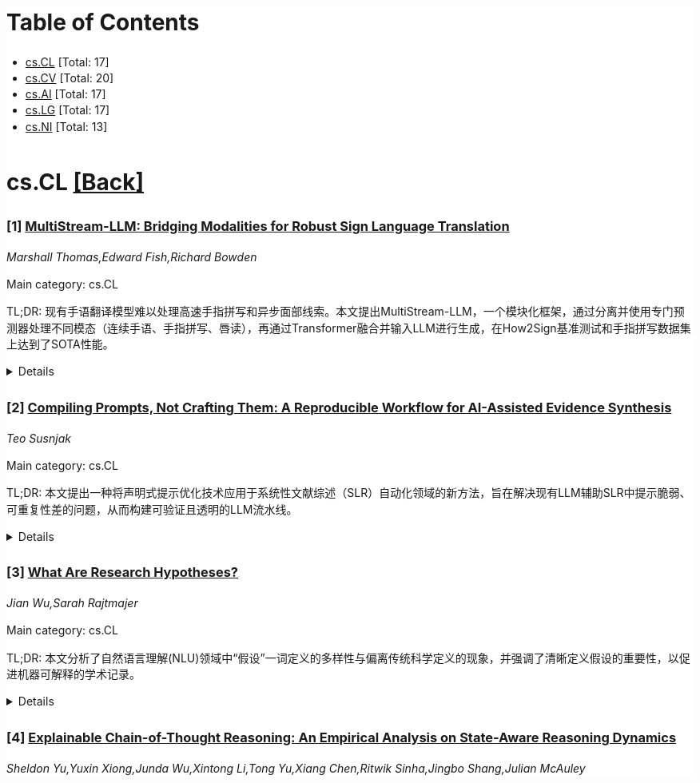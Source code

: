 <div id=toc></div>

# Table of Contents

- [cs.CL](#cs.CL) [Total: 17]
- [cs.CV](#cs.CV) [Total: 20]
- [cs.AI](#cs.AI) [Total: 17]
- [cs.LG](#cs.LG) [Total: 17]
- [cs.NI](#cs.NI) [Total: 13]


<div id='cs.CL'></div>

# cs.CL [[Back]](#toc)

### [1] [MultiStream-LLM: Bridging Modalities for Robust Sign Language Translation](https://arxiv.org/abs/2509.00030)
*Marshall Thomas,Edward Fish,Richard Bowden*

Main category: cs.CL

TL;DR: 现有手语翻译模型难以处理高速手指拼写和异步面部线索。本文提出MultiStream-LLM，一个模块化框架，通过分离并使用专门预测器处理不同模态（连续手语、手指拼写、唇读），再通过Transformer融合并输入LLM进行生成，在How2Sign基准测试和手指拼写数据集上达到了SOTA性能。


<details><summary>Details</summary></details>


### [2] [Compiling Prompts, Not Crafting Them: A Reproducible Workflow for AI-Assisted Evidence Synthesis](https://arxiv.org/abs/2509.00038)
*Teo Susnjak*

Main category: cs.CL

TL;DR: 本文提出一种将声明式提示优化技术应用于系统性文献综述（SLR）自动化领域的新方法，旨在解决现有LLM辅助SLR中提示脆弱、可重复性差的问题，从而构建可验证且透明的LLM流水线。


<details><summary>Details</summary></details>


### [3] [What Are Research Hypotheses?](https://arxiv.org/abs/2509.00185)
*Jian Wu,Sarah Rajtmajer*

Main category: cs.CL

TL;DR: 本文分析了自然语言理解(NLU)领域中“假设”一词定义的多样性与偏离传统科学定义的现象，并强调了清晰定义假设的重要性，以促进机器可解释的学术记录。


<details><summary>Details</summary></details>


### [4] [Explainable Chain-of-Thought Reasoning: An Empirical Analysis on State-Aware Reasoning Dynamics](https://arxiv.org/abs/2509.00190)
*Sheldon Yu,Yuxin Xiong,Junda Wu,Xintong Li,Tong Yu,Xiang Chen,Ritwik Sinha,Jingbo Shang,Julian McAuley*

